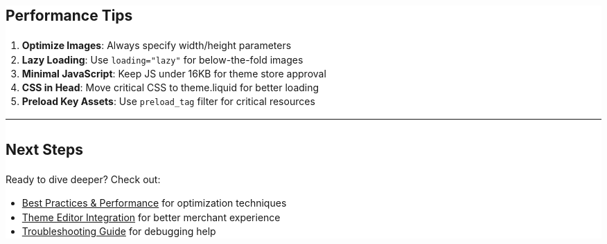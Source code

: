 
## Performance Tips

1. **Optimize Images**: Always specify width/height parameters
2. **Lazy Loading**: Use `loading="lazy"` for below-the-fold images  
3. **Minimal JavaScript**: Keep JS under 16KB for theme store approval
4. **CSS in Head**: Move critical CSS to theme.liquid for better loading
5. **Preload Key Assets**: Use `preload_tag` filter for critical resources

---

## Next Steps

Ready to dive deeper? Check out:
- [Best Practices & Performance](./06-best-practices.md) for optimization techniques
- [Theme Editor Integration](./07-theme-editor.md) for better merchant experience  
- [Troubleshooting Guide](./09-troubleshooting.md) for debugging help
